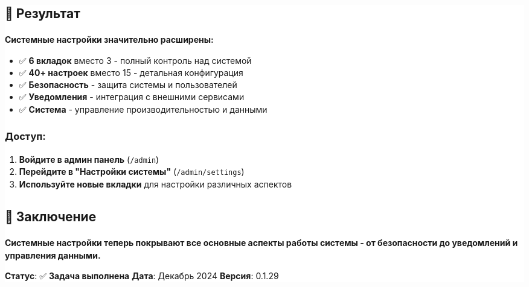 ## 🎉 Результат

**Системные настройки значительно расширены:**

- ✅ **6 вкладок** вместо 3 - полный контроль над системой
- ✅ **40+ настроек** вместо 15 - детальная конфигурация
- ✅ **Безопасность** - защита системы и пользователей
- ✅ **Уведомления** - интеграция с внешними сервисами
- ✅ **Система** - управление производительностью и данными

### Доступ:
1. **Войдите в админ панель** (`/admin`)
2. **Перейдите в "Настройки системы"** (`/admin/settings`)
3. **Используйте новые вкладки** для настройки различных аспектов

## 🎯 Заключение

**Системные настройки теперь покрывают все основные аспекты работы системы - от безопасности до уведомлений и управления данными.**

**Статус**: ✅ **Задача выполнена**
**Дата**: Декабрь 2024
**Версия**: 0.1.29
